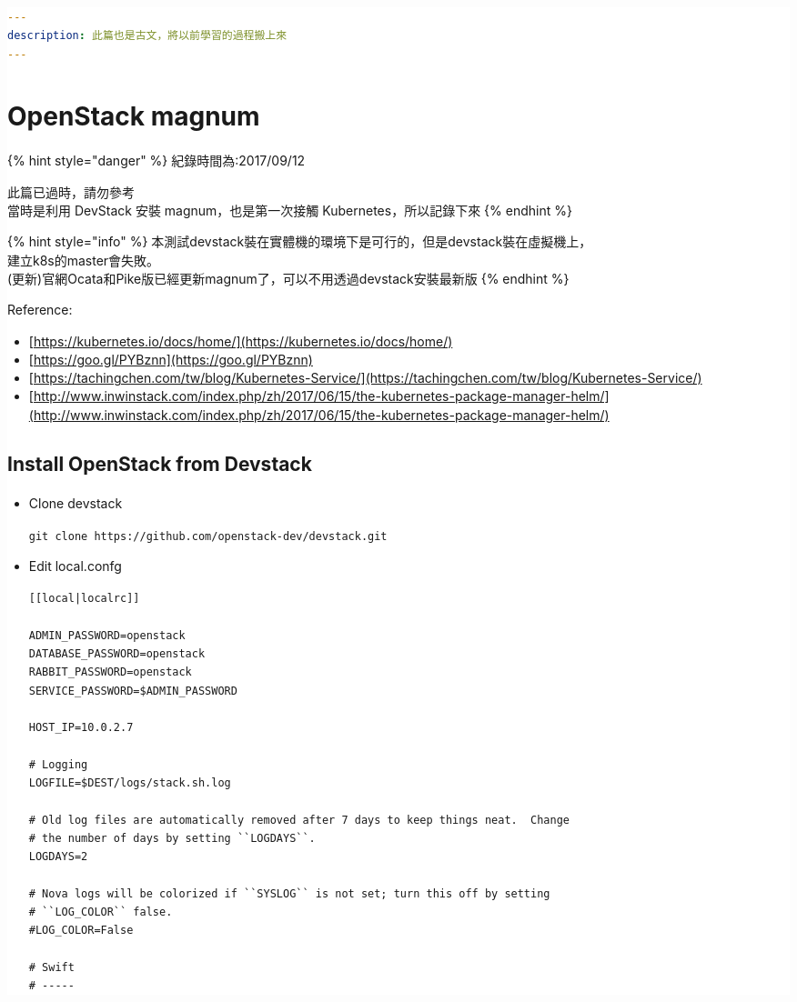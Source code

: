 ```yaml
---
description: 此篇也是古文，將以前學習的過程搬上來
---
```


# OpenStack magnum



{% hint style="danger" %}
紀錄時間為:2017/09/12

此篇已過時，請勿參考  
當時是利用 DevStack 安裝 magnum，也是第一次接觸 Kubernetes，所以記錄下來
{% endhint %}

{% hint style="info" %}
本測試devstack裝在實體機的環境下是可行的，但是devstack裝在虛擬機上，  
建立k8s的master會失敗。   
\(更新\)官網Ocata和Pike版已經更新magnum了，可以不用透過devstack安裝最新版
{% endhint %}

Reference:

* [https://kubernetes.io/docs/home/](https://kubernetes.io/docs/home/)
* [https://goo.gl/PYBznn](https://goo.gl/PYBznn)
* [https://tachingchen.com/tw/blog/Kubernetes-Service/](https://tachingchen.com/tw/blog/Kubernetes-Service/)
* [http://www.inwinstack.com/index.php/zh/2017/06/15/the-kubernetes-package-manager-helm/](http://www.inwinstack.com/index.php/zh/2017/06/15/the-kubernetes-package-manager-helm/)



## Install OpenStack from Devstack

* Clone devstack

  ```text
  git clone https://github.com/openstack-dev/devstack.git
  ```

* Edit local.confg

  ```text
  [[local|localrc]]

  ADMIN_PASSWORD=openstack
  DATABASE_PASSWORD=openstack
  RABBIT_PASSWORD=openstack
  SERVICE_PASSWORD=$ADMIN_PASSWORD

  HOST_IP=10.0.2.7

  # Logging
  LOGFILE=$DEST/logs/stack.sh.log

  # Old log files are automatically removed after 7 days to keep things neat.  Change
  # the number of days by setting ``LOGDAYS``.
  LOGDAYS=2

  # Nova logs will be colorized if ``SYSLOG`` is not set; turn this off by setting
  # ``LOG_COLOR`` false.
  #LOG_COLOR=False

  # Swift
  # -----

  ```